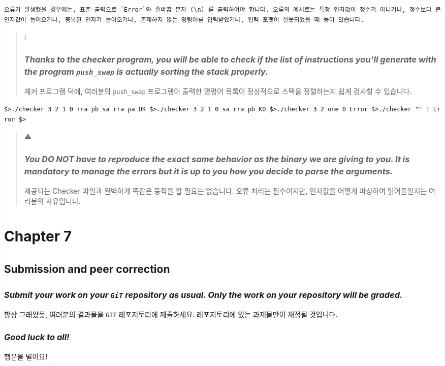     오류가 발생했을 경우에는, 표준 출력으로 `Error`와 줄바꿈 문자 (\n) 를 출력하여야 합니다. 오류의 예시로는 특정 인자값이 정수가 아니거나, 정수보다 큰 인자값이 들어오거나, 중복된 인자가 들어오거나, 존재하지 않는 명령어를 입력받았거나, 입력 포맷이 잘못되었을 때 등이 있습니다.
    

> ℹ️
> 
> 
> ### ***Thanks to the checker program, you will be able to check if the list of instructions you’ll generate with the program `push_swap` is actually sorting the stack properly.***
> 
> 체커 프로그램 덕에, 여러분의 `push_swap` 프로그램이 출력한 명령어 목록이 정상적으로 스택을 정렬하는지 쉽게 검사할 수 있습니다.
> 

`$>./checker 3 2 1 0
rra
pb
sa
rra
pa
OK
$>./checker 3 2 1 0
sa
rra
pb
KO
$>./checker 3 2 one 0
Error
$>./checker "" 1
Error
$>`

> ⚠️
> 
> 
> ### ***You DO NOT have to reproduce the exact same behavior as the binary we are giving to you. It is mandatory to manage the errors but it is up to you how you decide to parse the arguments.***
> 
> 제공되는 Checker 파일과 완벽하게 똑같은 동작을 할 필요는 없습니다. 오류 처리는 필수이지만, 인자값을 어떻게 파싱하여 읽어들일지는 여러분의 자유입니다.
> 

# **Chapter 7**

## **Submission and peer correction**

### ***Submit your work on your `GiT` repository as usual. Only the work on your repository will be graded.***

항상 그래왔듯, 여러분의 결과물을 `GIT` 레포지토리에 제출하세요. 레포지토리에 있는 과제물만이 채점될 것입니다.

### ***Good luck to all!***

행운을 빌어요!
